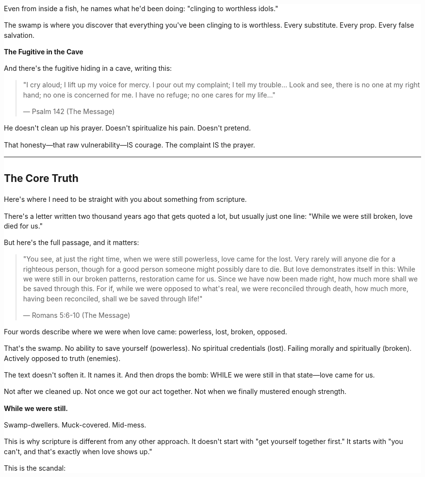 Even from inside a fish, he names what he'd been doing: "clinging to worthless idols."

The swamp is where you discover that everything you've been clinging to is worthless. Every substitute. Every prop. Every false salvation.

**The Fugitive in the Cave**

And there's the fugitive hiding in a cave, writing this:

> "I cry aloud; I lift up my voice for mercy. I pour out my complaint; I tell my trouble... Look and see, there is no one at my right hand; no one is concerned for me. I have no refuge; no one cares for my life..."
>
> — Psalm 142 (The Message)

He doesn't clean up his prayer. Doesn't spiritualize his pain. Doesn't pretend.

That honesty—that raw vulnerability—IS courage. The complaint IS the prayer.

---

## The Core Truth

Here's where I need to be straight with you about something from scripture.

There's a letter written two thousand years ago that gets quoted a lot, but usually just one line: "While we were still broken, love died for us."

But here's the full passage, and it matters:

> "You see, at just the right time, when we were still powerless, love came for the lost. Very rarely will anyone die for a righteous person, though for a good person someone might possibly dare to die. But love demonstrates itself in this: While we were still in our broken patterns, restoration came for us. Since we have now been made right, how much more shall we be saved through this. For if, while we were opposed to what's real, we were reconciled through death, how much more, having been reconciled, shall we be saved through life!"
>
> — Romans 5:6-10 (The Message)

Four words describe where we were when love came: powerless, lost, broken, opposed.

That's the swamp. No ability to save yourself (powerless). No spiritual credentials (lost). Failing morally and spiritually (broken). Actively opposed to truth (enemies).

The text doesn't soften it. It names it. And then drops the bomb: WHILE we were still in that state—love came for us.

Not after we cleaned up. Not once we got our act together. Not when we finally mustered enough strength.

**While we were still.**

Swamp-dwellers. Muck-covered. Mid-mess.

This is why scripture is different from any other approach. It doesn't start with "get yourself together first." It starts with "you can't, and that's exactly when love shows up."

This is the scandal:
